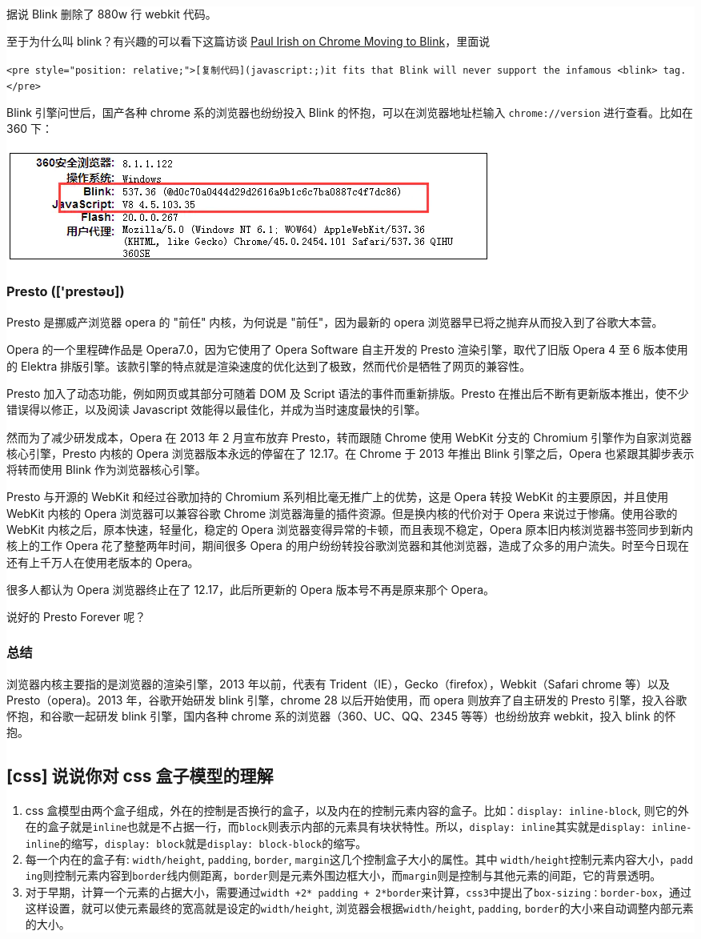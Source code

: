 据说 Blink 删除了 880w 行 webkit 代码。

至于为什么叫 blink？有兴趣的可以看下这篇访谈 [Paul Irish on Chrome Moving to Blink](http://alistapart.com/blog/post/paul-irish-on-chrome-moving-to-blink)，里面说

`<pre style="position: relative;">[复制代码](javascript:;)it fits that Blink will never support the infamous <blink> tag. </pre>`

Blink 引擎问世后，国产各种 chrome 系的浏览器也纷纷投入 Blink 的怀抱，可以在浏览器地址栏输入 `chrome://version` 进行查看。比如在 360 下：

![](../image/815267-f922ca9910880819.png)

### Presto (['prestəʊ])

Presto 是挪威产浏览器 opera 的 "前任" 内核，为何说是 "前任"，因为最新的 opera 浏览器早已将之抛弃从而投入到了谷歌大本营。

Opera 的一个里程碑作品是 Opera7.0，因为它使用了 Opera Software 自主开发的 Presto 渲染引擎，取代了旧版 Opera 4 至 6 版本使用的 Elektra 排版引擎。该款引擎的特点就是渲染速度的优化达到了极致，然而代价是牺牲了网页的兼容性。

Presto 加入了动态功能，例如网页或其部分可随着 DOM 及 Script 语法的事件而重新排版。Presto 在推出后不断有更新版本推出，使不少错误得以修正，以及阅读 Javascript 效能得以最佳化，并成为当时速度最快的引擎。

然而为了减少研发成本，Opera 在 2013 年 2 月宣布放弃 Presto，转而跟随 Chrome 使用 WebKit 分支的 Chromium 引擎作为自家浏览器核心引擎，Presto 内核的 Opera 浏览器版本永远的停留在了 12.17。在 Chrome 于 2013 年推出 Blink 引擎之后，Opera 也紧跟其脚步表示将转而使用 Blink 作为浏览器核心引擎。

Presto 与开源的 WebKit 和经过谷歌加持的 Chromium 系列相比毫无推广上的优势，这是 Opera 转投 WebKit 的主要原因，并且使用 WebKit 内核的 Opera 浏览器可以兼容谷歌 Chrome 浏览器海量的插件资源。但是换内核的代价对于 Opera 来说过于惨痛。使用谷歌的 WebKit 内核之后，原本快速，轻量化，稳定的 Opera 浏览器变得异常的卡顿，而且表现不稳定，Opera 原本旧内核浏览器书签同步到新内核上的工作 Opera 花了整整两年时间，期间很多 Opera 的用户纷纷转投谷歌浏览器和其他浏览器，造成了众多的用户流失。时至今日现在还有上千万人在使用老版本的 Opera。

很多人都认为 Opera 浏览器终止在了 12.17，此后所更新的 Opera 版本号不再是原来那个 Opera。

说好的 Presto Forever 呢？

### 总结

浏览器内核主要指的是浏览器的渲染引擎，2013 年以前，代表有 Trident（IE），Gecko（firefox），Webkit（Safari chrome 等）以及 Presto（opera)。2013 年，谷歌开始研发 blink 引擎，chrome 28 以后开始使用，而 opera 则放弃了自主研发的 Presto 引擎，投入谷歌怀抱，和谷歌一起研发 blink 引擎，国内各种 chrome 系的浏览器（360、UC、QQ、2345 等等）也纷纷放弃 webkit，投入 blink 的怀抱。

## [css] 说说你对 css 盒子模型的理解

1. css 盒模型由两个盒子组成，外在的控制是否换行的盒子，以及内在的控制元素内容的盒子。比如：`display: inline-block`, 则它的外在的盒子就是`inline`也就是不占据一行，而`block`则表示内部的元素具有块状特性。所以，`display: inline`其实就是`display: inline-inline`的缩写，`display: block`就是`display: block-block`的缩写。
2. 每一个内在的盒子有: `width/height`, `padding`, `border`, `margin`这几个控制盒子大小的属性。其中 `width/height`控制元素内容大小，`padding`则控制元素内容到`border`线内侧距离，`border`则是元素外围边框大小，而`margin`则是控制与其他元素的间距，它的背景透明。
3. 对于早期，计算一个元素的占据大小，需要通过`width +2* padding + 2*border`来计算，`css3`中提出了`box-sizing：border-box`，通过这样设置，就可以使元素最终的宽高就是设定的`width/height`, 浏览器会根据`width/height`, `padding`, `border`的大小来自动调整内部元素的大小。
